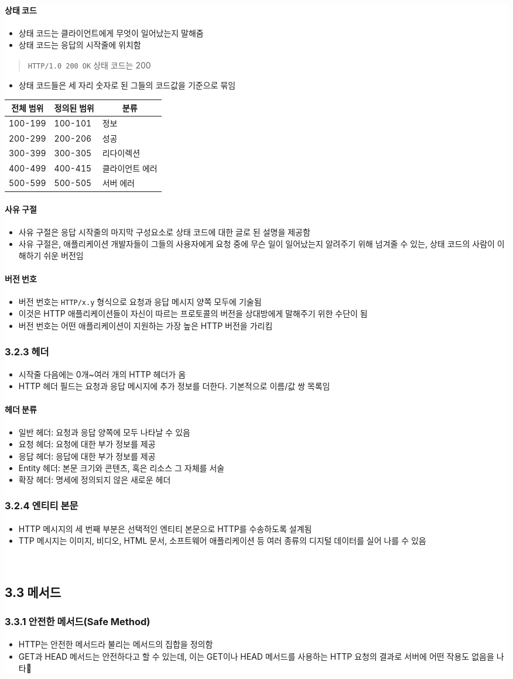 #### 상태 코드
- 상태 코드는 클라이언트에게 무엇이 일어났는지 말해줌
- 상태 코드는 응답의 시작줄에 위치함
> `HTTP/1.0 200 OK` 
> 상태 코드는 200
- 상태 코드들은 세 자리 숫자로 된 그들의 코드값을 기준으로 묶임

| 전체 범위 | 정의된 범위 | 분류            |
| --------- | ----------- | --------------- |
| 100-199   | 100-101     | 정보            |
| 200-299   | 200-206     | 성공            |
| 300-399   | 300-305     | 리다이렉션      |
| 400-499   | 400-415     | 클라이언트 에러 |
| 500-599   | 500-505     | 서버 에러       |

#### 사유 구절
- 사유 구절은 응답 시작줄의 마지막 구성요소로 상태 코드에 대한 글로 된 설명을 제공함
- 사유 구절은, 애플리케이션 개발자들이 그들의 사용자에게 요청 중에 무슨 일이 일어났는지 알려주기 위해 넘겨줄 수 있는, 상태 코드의 사람이 이해하기 쉬운 버전임

#### 버전 번호
- 버전 번호는 `HTTP/x.y` 형식으로 요청과 응답 메시지 양쪽 모두에 기술됨 
- 이것은 HTTP 애플리케이션들이 자신이 따르는 프로토콜의 버전을 상대방에게 말해주기 위한 수단이 됨
- 버전 번호는 어떤 애플리케이션이 지원하는 가장 높은 HTTP 버전을 가리킴

### 3.2.3 헤더
- 시작줄 다음에는 0개~여러 개의 HTTP 헤더가 옴
- HTTP 헤더 필드는 요청과 응답 메시지에 추가 정보를 더한다. 기본적으로 이름/값 쌍 목록임

#### 헤더 분류
- 일반 헤더: 요청과 응답 양쪽에 모두 나타날 수 있음
- 요청 헤더: 요청에 대한 부가 정보를 제공
- 응답 헤더: 응답에 대한 부가 정보를 제공
- Entity 헤더: 본문 크기와 콘텐츠, 혹은 리소스 그 자체를 서술
- 확장 헤더: 명세에 정의되지 않은 새로운 헤더

### 3.2.4 엔티티 본문
- HTTP 메시지의 세 번째 부분은 선택적인 엔티티 본문으로 HTTP를 수송하도록 설계됨 
- TTP 메시지는 이미지, 비디오, HTML 문서, 소프트웨어 애플리케이션 등 여러 종류의 디지털 데이터를 실어 나를 수 있음

<br>

## 3.3 메서드

### 3.3.1 안전한 메서드(Safe Method)
- HTTP는 안전한 메서드라 불리는 메서드의 집합을 정의함
- GET과 HEAD 메서드는 안전하다고 할 수 있는데, 이는 GET이나 HEAD 메서드를 사용하는 HTTP 요청의 결과로 서버에 어떤 작용도 없음을 나타
